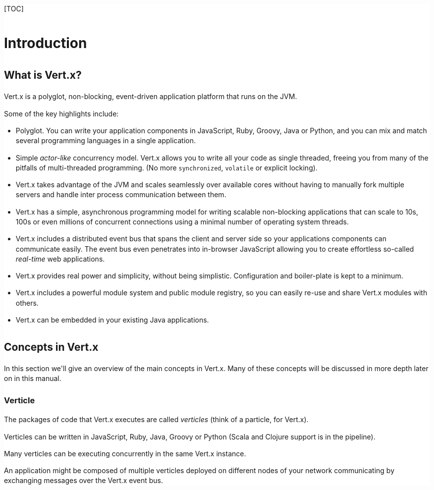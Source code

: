 

[TOC]

# Introduction 
   
## What is Vert.x? 
      
Vert.x is a polyglot, non-blocking, event-driven application platform that runs on the JVM.
      
Some of the key highlights include:

* Polyglot. You can write your application components in JavaScript, Ruby, Groovy, Java or Python, and you can mix and match several programming languages in a single application.

* Simple *actor-like* concurrency model. Vert.x allows you to write all your code as single threaded, freeing you from many of the pitfalls of multi-threaded programming. (No more `synchronized`, `volatile` or explicit locking). 

* Vert.x takes advantage of the JVM and scales seamlessly over available cores without having to manually fork multiple servers and handle inter process communication between them.

* Vert.x has a simple, asynchronous programming model for writing scalable non-blocking applications that can scale to 10s, 100s or even millions of concurrent connections using a minimal number of operating system threads.

* Vert.x includes a distributed event bus that spans the client and server side so your applications components can communicate easily. The event bus even penetrates into in-browser JavaScript allowing you to create effortless so-called *real-time* web applications.

* Vert.x provides real power and simplicity, without being simplistic. Configuration and boiler-plate is kept to a minimum.

* Vert.x includes a powerful module system and public module registry, so you can easily re-use and share Vert.x modules with others.

* Vert.x can be embedded in your existing Java applications.

## Concepts in Vert.x

In this section we'll give an overview of the main concepts in Vert.x. Many of these concepts will be discussed in more depth later on in this manual.

<a id="verticle"> </a>

### Verticle

The packages of code that Vert.x executes are called *verticles* (think of a particle, for Vert.x).

Verticles can be written in JavaScript, Ruby, Java, Groovy or Python (Scala and Clojure support is in the pipeline).

Many verticles can be executing concurrently in the same Vert.x instance.

An application might be composed of multiple verticles deployed on different nodes of your network communicating by exchanging messages over the Vert.x event bus.
